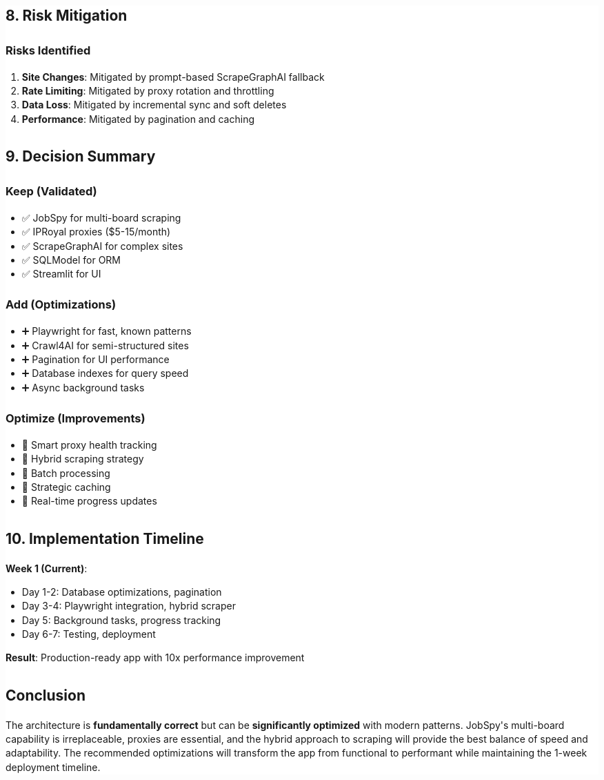 ## 8. Risk Mitigation

### Risks Identified

1. **Site Changes**: Mitigated by prompt-based ScrapeGraphAI fallback
2. **Rate Limiting**: Mitigated by proxy rotation and throttling
3. **Data Loss**: Mitigated by incremental sync and soft deletes
4. **Performance**: Mitigated by pagination and caching

## 9. Decision Summary

### Keep (Validated)

- ✅ JobSpy for multi-board scraping
- ✅ IPRoyal proxies ($5-15/month)
- ✅ ScrapeGraphAI for complex sites
- ✅ SQLModel for ORM
- ✅ Streamlit for UI

### Add (Optimizations)

- ➕ Playwright for fast, known patterns
- ➕ Crawl4AI for semi-structured sites
- ➕ Pagination for UI performance
- ➕ Database indexes for query speed
- ➕ Async background tasks

### Optimize (Improvements)

- 🔧 Smart proxy health tracking
- 🔧 Hybrid scraping strategy
- 🔧 Batch processing
- 🔧 Strategic caching
- 🔧 Real-time progress updates

## 10. Implementation Timeline

**Week 1 (Current)**:

- Day 1-2: Database optimizations, pagination
- Day 3-4: Playwright integration, hybrid scraper
- Day 5: Background tasks, progress tracking
- Day 6-7: Testing, deployment

**Result**: Production-ready app with 10x performance improvement

## Conclusion

The architecture is **fundamentally correct** but can be **significantly optimized** with modern patterns. JobSpy's multi-board capability is irreplaceable, proxies are essential, and the hybrid approach to scraping will provide the best balance of speed and adaptability. The recommended optimizations will transform the app from functional to performant while maintaining the 1-week deployment timeline.
